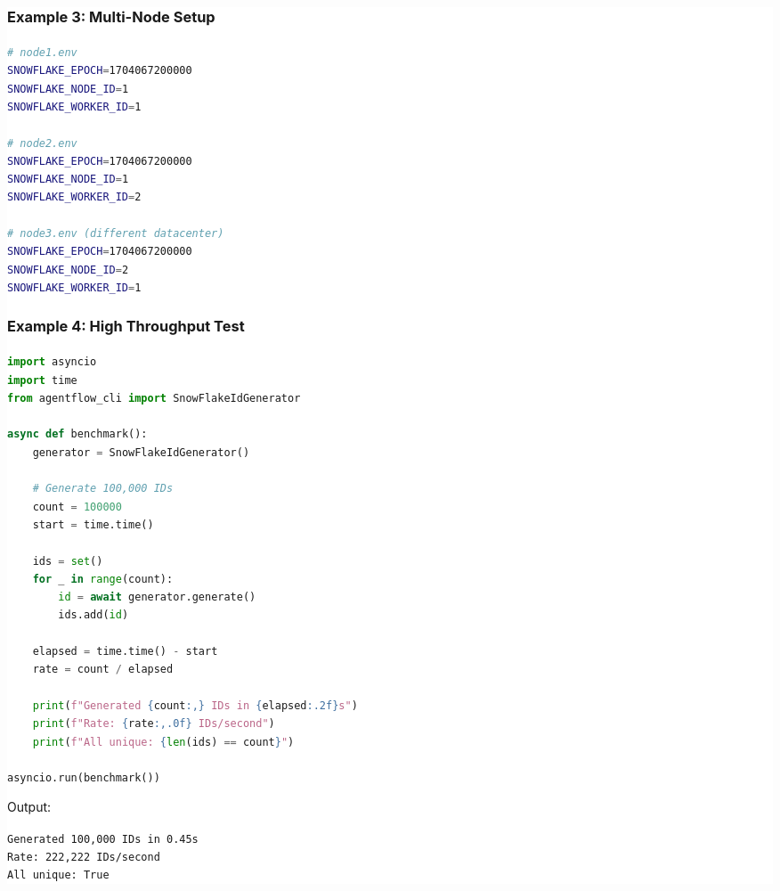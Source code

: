 ### Example 3: Multi-Node Setup

```bash
# node1.env
SNOWFLAKE_EPOCH=1704067200000
SNOWFLAKE_NODE_ID=1
SNOWFLAKE_WORKER_ID=1

# node2.env
SNOWFLAKE_EPOCH=1704067200000
SNOWFLAKE_NODE_ID=1
SNOWFLAKE_WORKER_ID=2

# node3.env (different datacenter)
SNOWFLAKE_EPOCH=1704067200000
SNOWFLAKE_NODE_ID=2
SNOWFLAKE_WORKER_ID=1
```

### Example 4: High Throughput Test

```python
import asyncio
import time
from agentflow_cli import SnowFlakeIdGenerator

async def benchmark():
    generator = SnowFlakeIdGenerator()
    
    # Generate 100,000 IDs
    count = 100000
    start = time.time()
    
    ids = set()
    for _ in range(count):
        id = await generator.generate()
        ids.add(id)
    
    elapsed = time.time() - start
    rate = count / elapsed
    
    print(f"Generated {count:,} IDs in {elapsed:.2f}s")
    print(f"Rate: {rate:,.0f} IDs/second")
    print(f"All unique: {len(ids) == count}")

asyncio.run(benchmark())
```

Output:
```
Generated 100,000 IDs in 0.45s
Rate: 222,222 IDs/second
All unique: True
```
